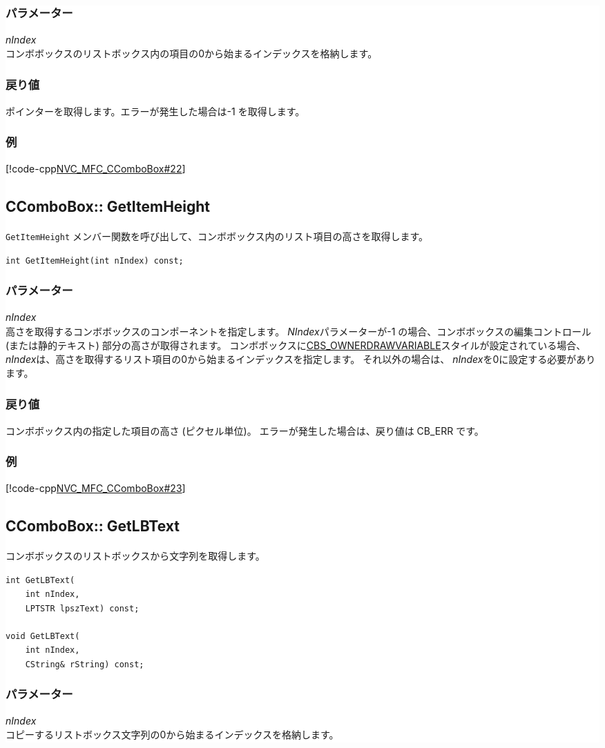 ### <a name="parameters"></a>パラメーター

*nIndex*<br/>
コンボボックスのリストボックス内の項目の0から始まるインデックスを格納します。

### <a name="return-value"></a>戻り値

ポインターを取得します。エラーが発生した場合は-1 を取得します。

### <a name="example"></a>例

[!code-cpp[NVC_MFC_CComboBox#22](../../mfc/reference/codesnippet/cpp/ccombobox-class_22.cpp)]

##  <a name="getitemheight"></a>CComboBox:: GetItemHeight

`GetItemHeight` メンバー関数を呼び出して、コンボボックス内のリスト項目の高さを取得します。

```
int GetItemHeight(int nIndex) const;
```

### <a name="parameters"></a>パラメーター

*nIndex*<br/>
高さを取得するコンボボックスのコンポーネントを指定します。 *NIndex*パラメーターが-1 の場合、コンボボックスの編集コントロール (または静的テキスト) 部分の高さが取得されます。 コンボボックスに[CBS_OWNERDRAWVARIABLE](../../mfc/reference/styles-used-by-mfc.md#combo-box-styles)スタイルが設定されている場合、 *nIndex*は、高さを取得するリスト項目の0から始まるインデックスを指定します。 それ以外の場合は、 *nIndex*を0に設定する必要があります。

### <a name="return-value"></a>戻り値

コンボボックス内の指定した項目の高さ (ピクセル単位)。 エラーが発生した場合は、戻り値は CB_ERR です。

### <a name="example"></a>例

[!code-cpp[NVC_MFC_CComboBox#23](../../mfc/reference/codesnippet/cpp/ccombobox-class_23.cpp)]

##  <a name="getlbtext"></a>CComboBox:: GetLBText

コンボボックスのリストボックスから文字列を取得します。

```
int GetLBText(
    int nIndex,
    LPTSTR lpszText) const;

void GetLBText(
    int nIndex,
    CString& rString) const;
```

### <a name="parameters"></a>パラメーター

*nIndex*<br/>
コピーするリストボックス文字列の0から始まるインデックスを格納します。
